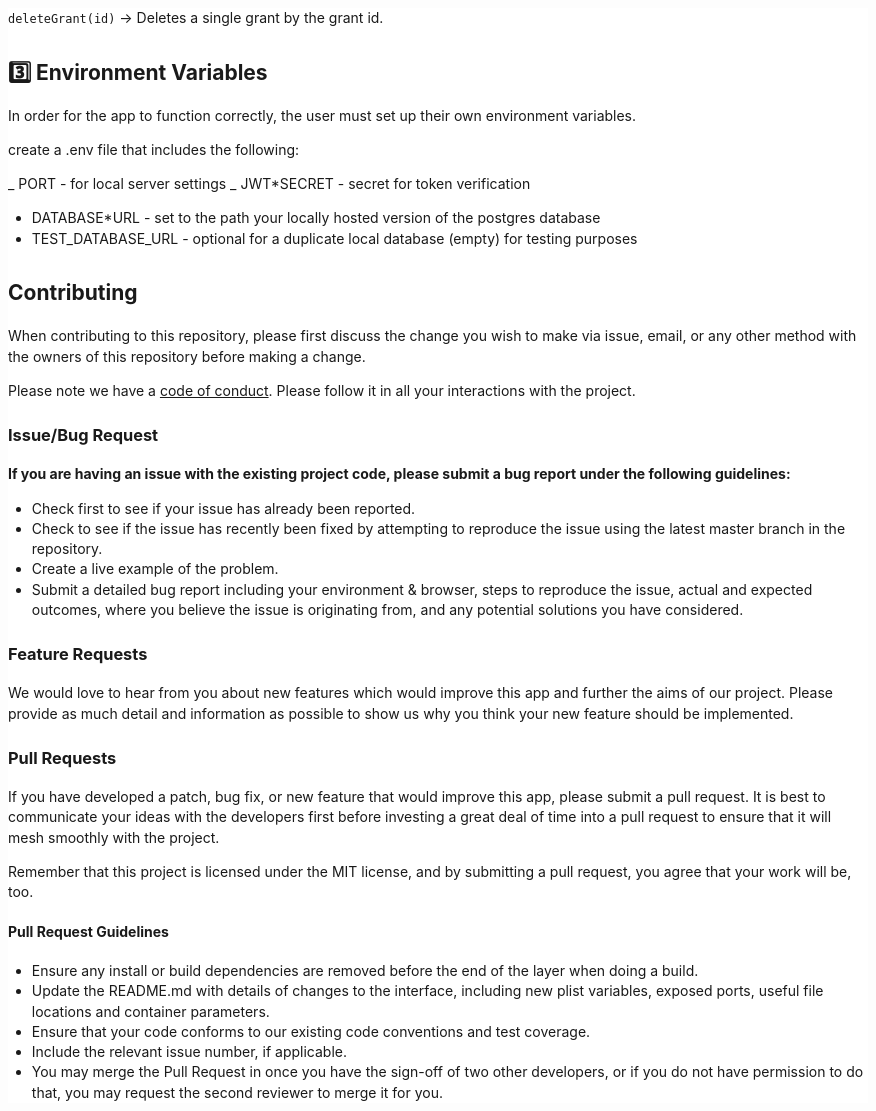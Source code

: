 `deleteGrant(id)` -> Deletes a single grant by the grant id.

## 3️⃣ Environment Variables

In order for the app to function correctly, the user must set up their own environment variables.

create a .env file that includes the following:

_ PORT - for local server settings
_ JWT\*SECRET - secret for token verification

- DATABASE\*URL - set to the path your locally hosted version of the postgres database
- TEST_DATABASE_URL - optional for a duplicate local database (empty) for testing purposes

## Contributing

When contributing to this repository, please first discuss the change you wish to make via issue, email, or any other method with the owners of this repository before making a change.

Please note we have a [code of conduct](./code_of_conduct.md). Please follow it in all your interactions with the project.

### Issue/Bug Request

**If you are having an issue with the existing project code, please submit a bug report under the following guidelines:**

- Check first to see if your issue has already been reported.
- Check to see if the issue has recently been fixed by attempting to reproduce the issue using the latest master branch in the repository.
- Create a live example of the problem.
- Submit a detailed bug report including your environment & browser, steps to reproduce the issue, actual and expected outcomes, where you believe the issue is originating from, and any potential solutions you have considered.

### Feature Requests

We would love to hear from you about new features which would improve this app and further the aims of our project. Please provide as much detail and information as possible to show us why you think your new feature should be implemented.

### Pull Requests

If you have developed a patch, bug fix, or new feature that would improve this app, please submit a pull request. It is best to communicate your ideas with the developers first before investing a great deal of time into a pull request to ensure that it will mesh smoothly with the project.

Remember that this project is licensed under the MIT license, and by submitting a pull request, you agree that your work will be, too.

#### Pull Request Guidelines

- Ensure any install or build dependencies are removed before the end of the layer when doing a build.
- Update the README.md with details of changes to the interface, including new plist variables, exposed ports, useful file locations and container parameters.
- Ensure that your code conforms to our existing code conventions and test coverage.
- Include the relevant issue number, if applicable.
- You may merge the Pull Request in once you have the sign-off of two other developers, or if you do not have permission to do that, you may request the second reviewer to merge it for you.
